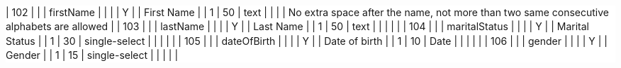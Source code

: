 | 102 |                         |                             | firstName                    |              |        |                | Y         |      | First Name                                                                                                                                                                                                                                                                                                                                                                                                                                |                                                                                                                                    | 1          | 50             | text                    |                                                                                                 |       |                                                                                                      | No extra space after the name, not more than two same consecutive alphabets are allowed               |
| 103 |                         |                             | lastName                     |              |        |                | Y         |      | Last Name                                                                                                                                                                                                                                                                                                                                                                                                                                 |                                                                                                                                    | 1          | 50             | text                    |                                                                                                 |       |                                                                                                      |                                                                                                       |
| 104 |                         |                             | maritalStatus                |              |        |                | Y         |      | Marital Status                                                                                                                                                                                                                                                                                                                                                                                                                            |                                                                                                                                    | 1          | 30             | single-select           |                                                                                                 |       |                                                                                                      |                                                                                                       |
| 105 |                         |                             | dateOfBirth                  |              |        |                | Y         |      | Date of birth                                                                                                                                                                                                                                                                                                                                                                                                                             |                                                                                                                                    | 1          | 10             | Date                    |                                                                                                 |       |                                                                                                      |                                                                                                       |
| 106 |                         |                             | gender                       |              |        |                | Y         |      | Gender                                                                                                                                                                                                                                                                                                                                                                                                                                    |                                                                                                                                    | 1          | 15             | single-select           |                                                                                                 |       |                                                                                                      |                                                                                                       |